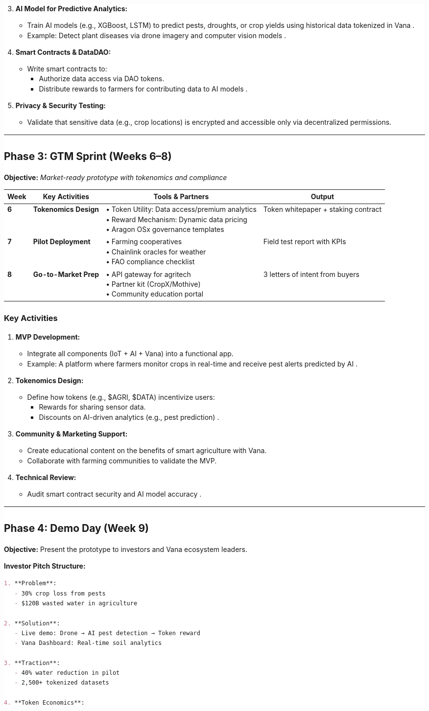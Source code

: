 3. **AI Model for Predictive Analytics:**
    - Train AI models (e.g., XGBoost, LSTM) to predict pests, droughts, or crop yields using historical data tokenized in Vana .
    - Example: Detect plant diseases via drone imagery and computer vision models .

4. **Smart Contracts & DataDAO:**
    - Write smart contracts to:
        - Authorize data access via DAO tokens.
        - Distribute rewards to farmers for contributing data to AI models .

5. **Privacy & Security Testing:**
    - Validate that sensitive data (e.g., crop locations) is encrypted and accessible only via decentralized permissions.

---

## **Phase 3: GTM Sprint (Weeks 6–8)**
**Objective:** *Market-ready prototype with tokenomics and compliance*

| **Week** | **Key Activities**           | **Tools & Partners**                                                                                                            | **Output**                                  |  
|----------|------------------------------|---------------------------------------------------------------------------------------------------------------------------------|---------------------------------------------|  
| **6**    | **Tokenomics Design**        | • Token Utility: Data access/premium analytics<br>• Reward Mechanism: Dynamic data pricing<br>• Aragon OSx governance templates | Token whitepaper + staking contract |  
| **7**    | **Pilot Deployment**         | • Farming cooperatives <br>• Chainlink oracles for weather<br>• FAO compliance checklist                                        | Field test report with KPIs |  
| **8**    | **Go-to-Market Prep**        | • API gateway for agritech<br>• Partner kit (CropX/Mothive)<br>• Community education portal                                     | 3 letters of intent from buyers |  


### **Key Activities**
1. **MVP Development:**
    - Integrate all components (IoT + AI + Vana) into a functional app.
    - Example: A platform where farmers monitor crops in real-time and receive pest alerts predicted by AI .

2. **Tokenomics Design:**
    - Define how tokens (e.g., $AGRI, $DATA) incentivize users:
        - Rewards for sharing sensor data.
        - Discounts on AI-driven analytics (e.g., pest prediction) .

3. **Community & Marketing Support:**
    - Create educational content on the benefits of smart agriculture with Vana.
    - Collaborate with farming communities to validate the MVP.

4. **Technical Review:**
    - Audit smart contract security and AI model accuracy .

---

## **Phase 4: Demo Day (Week 9)**
**Objective:** Present the prototype to investors and Vana ecosystem leaders.

**Investor Pitch Structure:**
```markdown  
1. **Problem**:  
   - 30% crop loss from pests  
   - $120B wasted water in agriculture  

2. **Solution**:  
   - Live demo: Drone → AI pest detection → Token reward  
   - Vana Dashboard: Real-time soil analytics  

3. **Traction**:  
   - 40% water reduction in pilot  
   - 2,500+ tokenized datasets  

4. **Token Economics**:
```